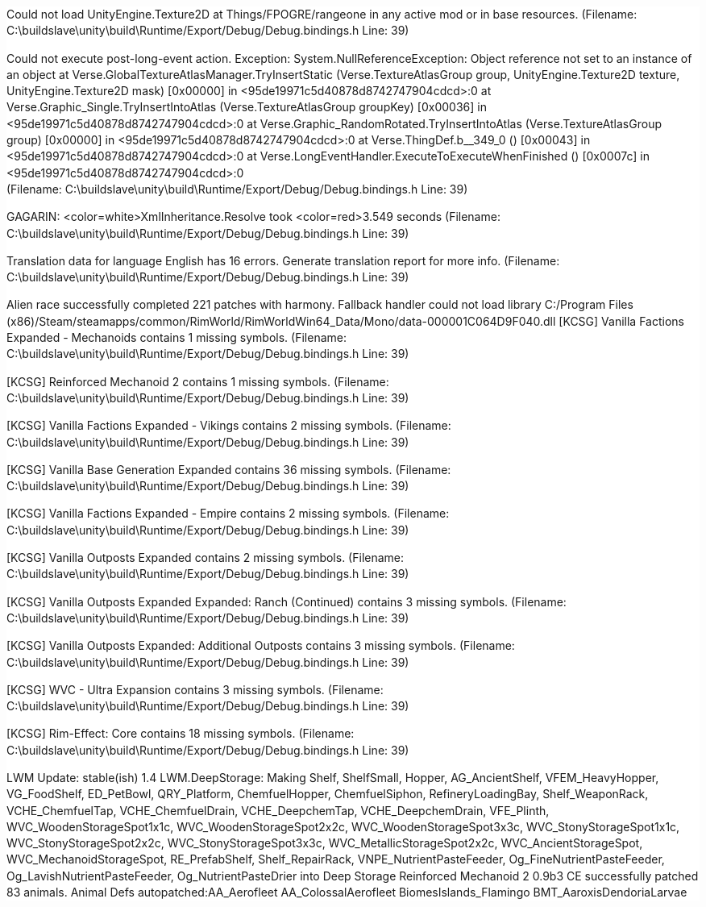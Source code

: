 Could not load UnityEngine.Texture2D at Things/FPOGRE/rangeone in any active mod or in base resources. 
(Filename: C:\buildslave\unity\build\Runtime/Export/Debug/Debug.bindings.h Line: 39)

Could not execute post-long-event action. Exception: System.NullReferenceException: Object reference not set to an instance of an object
  at Verse.GlobalTextureAtlasManager.TryInsertStatic (Verse.TextureAtlasGroup group, UnityEngine.Texture2D texture, UnityEngine.Texture2D mask) [0x00000] in <95de19971c5d40878d8742747904cdcd>:0 
  at Verse.Graphic_Single.TryInsertIntoAtlas (Verse.TextureAtlasGroup groupKey) [0x00036] in <95de19971c5d40878d8742747904cdcd>:0 
  at Verse.Graphic_RandomRotated.TryInsertIntoAtlas (Verse.TextureAtlasGroup group) [0x00000] in <95de19971c5d40878d8742747904cdcd>:0 
  at Verse.ThingDef.<PostLoad>b__349_0 () [0x00043] in <95de19971c5d40878d8742747904cdcd>:0 
  at Verse.LongEventHandler.ExecuteToExecuteWhenFinished () [0x0007c] in <95de19971c5d40878d8742747904cdcd>:0  
(Filename: C:\buildslave\unity\build\Runtime/Export/Debug/Debug.bindings.h Line: 39)

GAGARIN: <color=white>XmlInheritance.Resolve</color> took <color=red>3.549</color> seconds 
(Filename: C:\buildslave\unity\build\Runtime/Export/Debug/Debug.bindings.h Line: 39)

Translation data for language English has 16 errors. Generate translation report for more info. 
(Filename: C:\buildslave\unity\build\Runtime/Export/Debug/Debug.bindings.h Line: 39)

Alien race successfully completed 221 patches with harmony.
Fallback handler could not load library C:/Program Files (x86)/Steam/steamapps/common/RimWorld/RimWorldWin64_Data/Mono/data-000001C064D9F040.dll
[KCSG] Vanilla Factions Expanded - Mechanoids contains 1 missing symbols. 
(Filename: C:\buildslave\unity\build\Runtime/Export/Debug/Debug.bindings.h Line: 39)

[KCSG] Reinforced Mechanoid 2 contains 1 missing symbols. 
(Filename: C:\buildslave\unity\build\Runtime/Export/Debug/Debug.bindings.h Line: 39)

[KCSG] Vanilla Factions Expanded - Vikings contains 2 missing symbols. 
(Filename: C:\buildslave\unity\build\Runtime/Export/Debug/Debug.bindings.h Line: 39)

[KCSG] Vanilla Base Generation Expanded contains 36 missing symbols. 
(Filename: C:\buildslave\unity\build\Runtime/Export/Debug/Debug.bindings.h Line: 39)

[KCSG] Vanilla Factions Expanded - Empire contains 2 missing symbols. 
(Filename: C:\buildslave\unity\build\Runtime/Export/Debug/Debug.bindings.h Line: 39)

[KCSG] Vanilla Outposts Expanded contains 2 missing symbols. 
(Filename: C:\buildslave\unity\build\Runtime/Export/Debug/Debug.bindings.h Line: 39)

[KCSG] Vanilla Outposts Expanded Expanded: Ranch (Continued) contains 3 missing symbols. 
(Filename: C:\buildslave\unity\build\Runtime/Export/Debug/Debug.bindings.h Line: 39)

[KCSG] Vanilla Outposts Expanded: Additional Outposts contains 3 missing symbols. 
(Filename: C:\buildslave\unity\build\Runtime/Export/Debug/Debug.bindings.h Line: 39)

[KCSG] WVC - Ultra Expansion contains 3 missing symbols. 
(Filename: C:\buildslave\unity\build\Runtime/Export/Debug/Debug.bindings.h Line: 39)

[KCSG] Rim-Effect: Core contains 18 missing symbols. 
(Filename: C:\buildslave\unity\build\Runtime/Export/Debug/Debug.bindings.h Line: 39)

LWM Update: stable(ish) 1.4
LWM.DeepStorage: Making Shelf, ShelfSmall, Hopper, AG_AncientShelf, VFEM_HeavyHopper, VG_FoodShelf, ED_PetBowl, QRY_Platform, ChemfuelHopper, ChemfuelSiphon, RefineryLoadingBay, Shelf_WeaponRack, VCHE_ChemfuelTap, VCHE_ChemfuelDrain, VCHE_DeepchemTap, VCHE_DeepchemDrain, VFE_Plinth, WVC_WoodenStorageSpot1x1c, WVC_WoodenStorageSpot2x2c, WVC_WoodenStorageSpot3x3c, WVC_StonyStorageSpot1x1c, WVC_StonyStorageSpot2x2c, WVC_StonyStorageSpot3x3c, WVC_MetallicStorageSpot2x2c, WVC_AncientStorageSpot, WVC_MechanoidStorageSpot, RE_PrefabShelf, Shelf_RepairRack, VNPE_NutrientPasteFeeder, Og_FineNutrientPasteFeeder, Og_LavishNutrientPasteFeeder, Og_NutrientPasteDrier into Deep Storage
Reinforced Mechanoid 2 0.9b3
CE successfully patched 83 animals.
Animal Defs autopatched:AA_Aerofleet
AA_ColossalAerofleet
BiomesIslands_Flamingo
BMT_AaroxisDendoriaLarvae